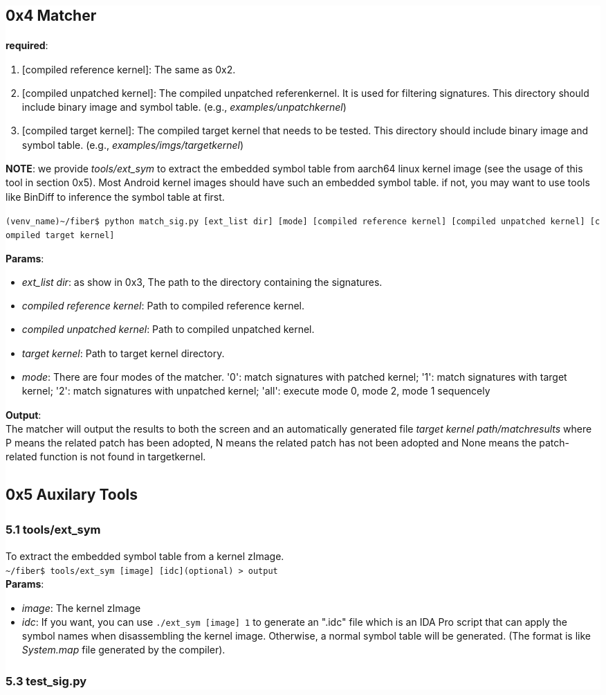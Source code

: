 ## 0x4 Matcher

**required**:
1. [compiled reference kernel]: The same as 0x2.

2. [compiled unpatched kernel]: The compiled unpatched referenkernel. It is used for filtering signatures. This directory should include binary image and symbol table. (e.g., *examples/unpatchkernel*)

3. [compiled target kernel]: The compiled target kernel that needs to be tested. This directory should include binary image and symbol table. (e.g., *examples/imgs/targetkernel*)

**NOTE**:
we provide *tools/ext_sym* to extract the embedded symbol table from aarch64 linux kernel image (see the usage of this tool in section 0x5). Most Android kernel images should have such an embedded symbol table. if not, you may want to use tools like BinDiff to inference the symbol table at first.

`(venv_name)~/fiber$ python match_sig.py [ext_list dir] [mode] [compiled reference kernel] [compiled unpatched kernel] [compiled target kernel]`

**Params**:  

- *ext_list dir*: as show in 0x3, The path to the directory containing the signatures.

- *compiled reference kernel*: Path to compiled reference kernel.

- *compiled unpatched kernel*: Path to compiled unpatched kernel.

- *target kernel*: Path to target kernel directory.

- *mode*: There are four modes of the matcher. '0': match signatures with patched kernel; '1': match signatures with target kernel; '2': match signatures with unpatched kernel; 'all': execute mode 0, mode 2, mode 1 sequencely

**Output**:  
The matcher will output the results to both the screen and an automatically generated file *target kernel path/matchresults* where P means the related patch has been adopted, N means the related patch has not been adopted and None means the patch-related function is not found in targetkernel.

## 0x5 Auxilary Tools

### 5.1 tools/ext_sym

To extract the embedded symbol table from a kernel zImage.  
`~/fiber$ tools/ext_sym [image] [idc](optional) > output`  
**Params**:

- *image*:
The kernel zImage
- *idc*:
If you want, you can use `./ext_sym [image] 1` to generate an ".idc" file which is an IDA Pro script that can apply the symbol names when disassembling the kernel image.
Otherwise, a normal symbol table will be generated. (The format is like *System.map* file generated by the compiler).

### 5.3 test_sig.py
